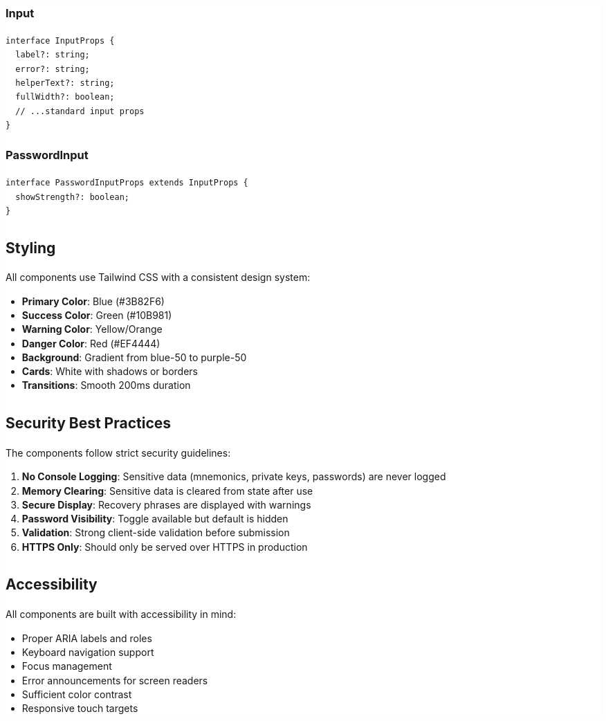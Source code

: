 ### Input
```tsx
interface InputProps {
  label?: string;
  error?: string;
  helperText?: string;
  fullWidth?: boolean;
  // ...standard input props
}
```

### PasswordInput
```tsx
interface PasswordInputProps extends InputProps {
  showStrength?: boolean;
}
```

## Styling

All components use Tailwind CSS with a consistent design system:

- **Primary Color**: Blue (#3B82F6)
- **Success Color**: Green (#10B981)
- **Warning Color**: Yellow/Orange
- **Danger Color**: Red (#EF4444)
- **Background**: Gradient from blue-50 to purple-50
- **Cards**: White with shadows or borders
- **Transitions**: Smooth 200ms duration

## Security Best Practices

The components follow strict security guidelines:

1. **No Console Logging**: Sensitive data (mnemonics, private keys, passwords) are never logged
2. **Memory Clearing**: Sensitive data is cleared from state after use
3. **Secure Display**: Recovery phrases are displayed with warnings
4. **Password Visibility**: Toggle available but default is hidden
5. **Validation**: Strong client-side validation before submission
6. **HTTPS Only**: Should only be served over HTTPS in production

## Accessibility

All components are built with accessibility in mind:

- Proper ARIA labels and roles
- Keyboard navigation support
- Focus management
- Error announcements for screen readers
- Sufficient color contrast
- Responsive touch targets
